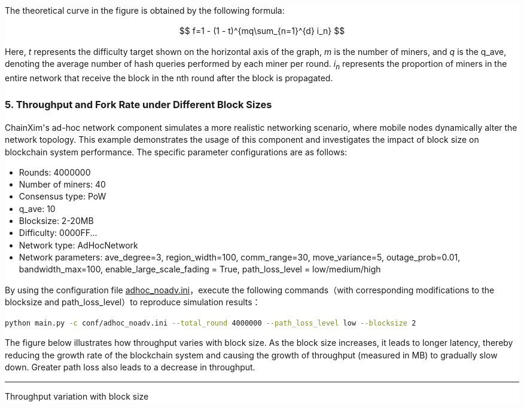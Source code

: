 The theoretical curve in the figure is obtained by the following formula:

$$ f=1 - (1 - t)^{mq\sum_{n=1}^{d} i_n} $$

Here, $t$ represents the difficulty target shown on the horizontal axis of the graph, $m$ is the number of miners, and $q$ is the q_ave, denoting the average number of hash queries performed by each miner per round. $i_n$ represents the proportion of miners in the entire network that receive the block in the nth round after the block is propagated.


### 5. Throughput and Fork Rate under Different Block Sizes

ChainXim's ad-hoc network component simulates a more realistic networking scenario, where mobile nodes dynamically alter the network topology. This example demonstrates the usage of this component and investigates the impact of block size on blockchain system performance. The specific parameter configurations are as follows:

- Rounds: 4000000
- Number of miners: 40
- Consensus type: PoW
- q_ave: 10
- Blocksize: 2-20MB
- Difficulty: 0000FF...
- Network type: AdHocNetwork
- Network parameters: ave_degree=3, region_width=100, comm_range=30, move_variance=5, outage_prob=0.01, 
bandwidth_max=100, enable_large_scale_fading = True, path_loss_level = low/medium/high

By using the configuration file [adhoc_noadv.ini](conf/adhoc_noadv.ini)，execute the following commands（with corresponding modifications to the blocksize and path_loss_level）to reproduce simulation results：

```bash
python main.py -c conf/adhoc_noadv.ini --total_round 4000000 --path_loss_level low --blocksize 2
```

The figure below illustrates how throughput varies with block size. As the block size increases, it leads to longer latency, thereby reducing the growth rate of the blockchain system and causing the growth of throughput (measured in MB) to gradually slow down. Greater path loss also leads to a decrease in throughput.

---
Throughput variation with block size
